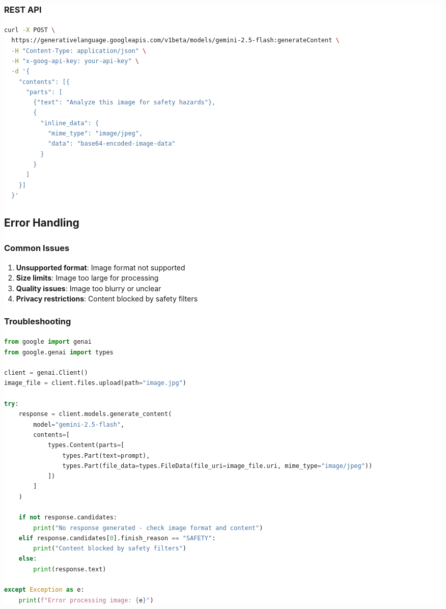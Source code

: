 ### REST API
```bash
curl -X POST \
  https://generativelanguage.googleapis.com/v1beta/models/gemini-2.5-flash:generateContent \
  -H "Content-Type: application/json" \
  -H "x-goog-api-key: your-api-key" \
  -d '{
    "contents": [{
      "parts": [
        {"text": "Analyze this image for safety hazards"},
        {
          "inline_data": {
            "mime_type": "image/jpeg",
            "data": "base64-encoded-image-data"
          }
        }
      ]
    }]
  }'
```

## Error Handling

### Common Issues
1. **Unsupported format**: Image format not supported
2. **Size limits**: Image too large for processing
3. **Quality issues**: Image too blurry or unclear
4. **Privacy restrictions**: Content blocked by safety filters

### Troubleshooting
```python
from google import genai
from google.genai import types

client = genai.Client()
image_file = client.files.upload(path="image.jpg")

try:
    response = client.models.generate_content(
        model="gemini-2.5-flash",
        contents=[
            types.Content(parts=[
                types.Part(text=prompt),
                types.Part(file_data=types.FileData(file_uri=image_file.uri, mime_type="image/jpeg"))
            ])
        ]
    )
    
    if not response.candidates:
        print("No response generated - check image format and content")
    elif response.candidates[0].finish_reason == "SAFETY":
        print("Content blocked by safety filters")
    else:
        print(response.text)
        
except Exception as e:
    print(f"Error processing image: {e}")
```
